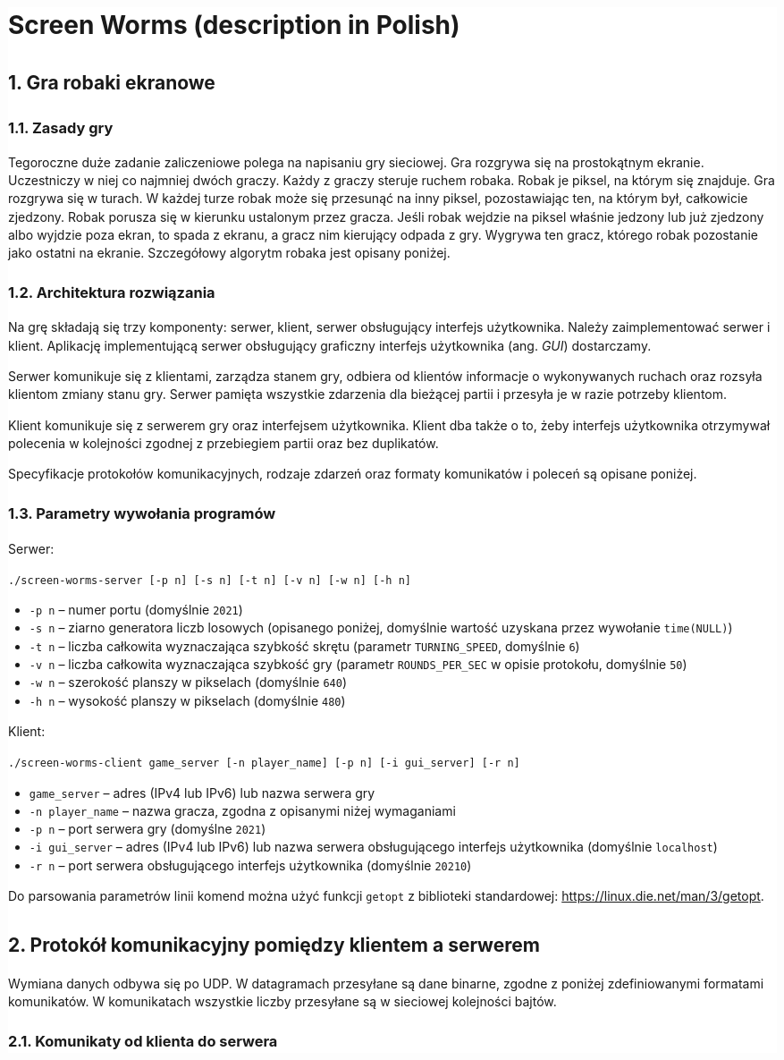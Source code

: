 # Screen Worms (description in Polish)
<div id="intro" class="box py-3 generalbox boxaligncenter"><div class="no-overflow"><p dir="ltr" style="text-align: left;"></p><h2 id="gra-robaki-ekranowe">1. Gra robaki ekranowe</h2>
<h3 id="zasady-gry">1.1. Zasady gry</h3>
<p>Tegoroczne duże zadanie zaliczeniowe polega na napisaniu gry 
sieciowej. Gra rozgrywa się na prostokątnym ekranie. Uczestniczy w niej 
co najmniej dwóch graczy. Każdy z graczy steruje ruchem robaka. Robak je
 piksel, na którym się znajduje. Gra rozgrywa się w turach. W każdej 
turze robak może się przesunąć na inny piksel, pozostawiając ten, na 
którym był, całkowicie zjedzony. Robak porusza się w kierunku ustalonym 
przez gracza. Jeśli robak wejdzie na piksel właśnie jedzony lub już 
zjedzony albo wyjdzie poza ekran, to spada z ekranu, a gracz nim 
kierujący odpada z gry. Wygrywa ten gracz, którego robak pozostanie jako
 ostatni na ekranie. Szczegółowy algorytm robaka jest opisany poniżej.</p>
<h3 id="architektura-rozwiązania">1.2. Architektura rozwiązania</h3>
<p>Na grę składają się trzy komponenty: serwer, klient, serwer 
obsługujący interfejs użytkownika. Należy zaimplementować serwer i 
klient. Aplikację implementującą serwer obsługujący graficzny interfejs 
użytkownika (ang. <em>GUI</em>) dostarczamy.</p>
<p>Serwer komunikuje się z klientami, zarządza stanem gry, odbiera od 
klientów informacje o wykonywanych ruchach oraz rozsyła klientom zmiany 
stanu gry. Serwer pamięta wszystkie zdarzenia dla bieżącej partii i 
przesyła je w razie potrzeby klientom.</p>
<p>Klient komunikuje się&nbsp;z serwerem gry oraz interfejsem użytkownika. 
Klient dba także o to, żeby interfejs użytkownika otrzymywał polecenia w
 kolejności zgodnej z przebiegiem partii oraz bez duplikatów.</p>
<p>Specyfikacje protokołów komunikacyjnych, rodzaje zdarzeń oraz formaty komunikatów i poleceń są opisane poniżej.</p>
<h3 id="parametry-wywołania-programów">1.3. Parametry wywołania programów</h3>
<p>Serwer:</p>
<pre><code>./screen-worms-server [-p n] [-s n] [-t n] [-v n] [-w n] [-h n]</code></pre>

  * `-p n` – numer portu (domyślnie `2021`)
  * `-s n` – ziarno generatora liczb losowych (opisanego poniżej, domyślnie
    wartość uzyskana przez wywołanie `time(NULL)`)
  * `-t n` – liczba całkowita wyznaczająca szybkość skrętu
    (parametr `TURNING_SPEED`, domyślnie `6`)
  * `-v n` – liczba całkowita wyznaczająca szybkość gry
    (parametr `ROUNDS_PER_SEC` w opisie protokołu, domyślnie `50`)
  * `-w n` – szerokość planszy w pikselach (domyślnie `640`)
  * `-h n` – wysokość planszy w pikselach (domyślnie `480`)

  <p>Klient:</p>
<pre><code>./screen-worms-client game_server [-n player_name] [-p n] [-i gui_server] [-r n]</code></pre>
<ul>
<li><code>game_server</code> – adres (IPv4 lub IPv6) lub nazwa serwera gry</li>
<li><code>-n player_name</code> – nazwa gracza, zgodna z opisanymi niżej wymaganiami</li>
<li><code>-p n</code> – port serwera gry (domyślne <code>2021</code>)</li>
<li><code>-i gui_server</code> – adres (IPv4 lub IPv6) lub nazwa serwera obsługującego interfejs użytkownika (domyślnie <code>localhost</code>)</li>
<li><code>-r n</code> – port serwera obsługującego interfejs użytkownika (domyślnie <code>20210</code>)</li>
</ul>
<p>Do parsowania parametrów linii komend można użyć funkcji <code>getopt</code> z biblioteki standardowej: <a href="https://linux.die.net/man/3/getopt">https://linux.die.net/man/3/getopt</a>.</p>
<h2 id="protokół-komunikacyjny-pomiędzy-klientem-a-serwerem">2. Protokół komunikacyjny pomiędzy klientem a serwerem</h2>
<p>Wymiana danych odbywa się po UDP. W datagramach przesyłane są dane 
binarne, zgodne z poniżej zdefiniowanymi formatami komunikatów. W 
komunikatach wszystkie liczby przesyłane są w sieciowej kolejności 
bajtów.</p>
<h3 id="komunikaty-od-klienta-do-serwera">2.1. Komunikaty od klienta do serwera</h3>